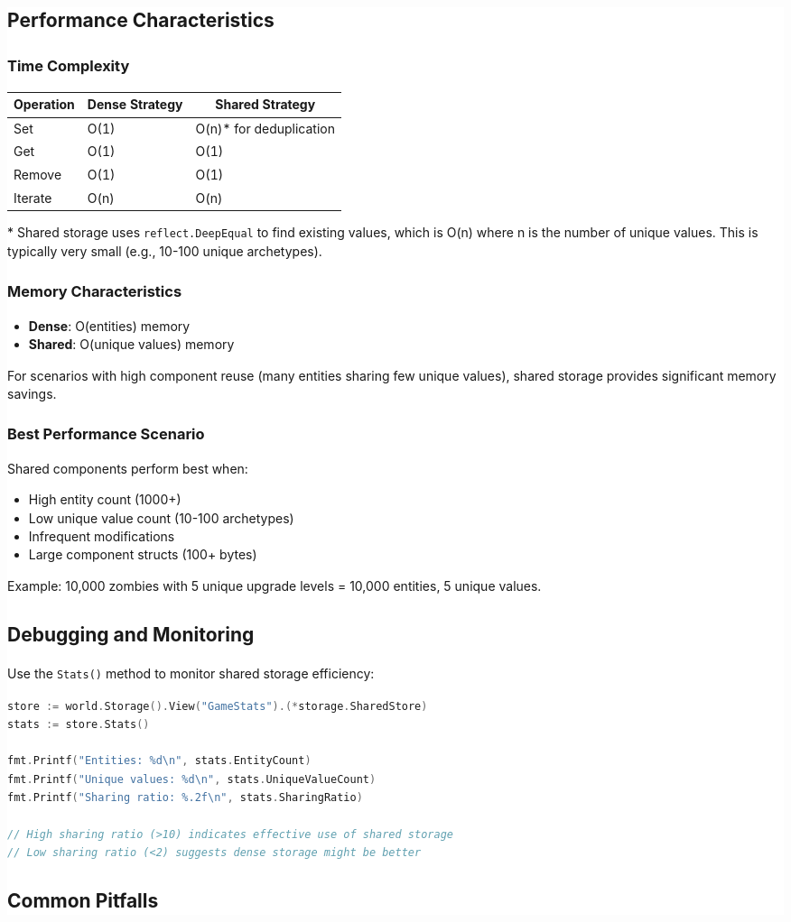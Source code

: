 ## Performance Characteristics

### Time Complexity

| Operation | Dense Strategy | Shared Strategy |
|-----------|----------------|-----------------|
| Set       | O(1)           | O(n)* for deduplication |
| Get       | O(1)           | O(1) |
| Remove    | O(1)           | O(1) |
| Iterate   | O(n)           | O(n) |

\* Shared storage uses `reflect.DeepEqual` to find existing values, which is O(n) where n is the number of unique values. This is typically very small (e.g., 10-100 unique archetypes).

### Memory Characteristics

- **Dense**: O(entities) memory
- **Shared**: O(unique values) memory

For scenarios with high component reuse (many entities sharing few unique values), shared storage provides significant memory savings.

### Best Performance Scenario

Shared components perform best when:
- High entity count (1000+)
- Low unique value count (10-100 archetypes)
- Infrequent modifications
- Large component structs (100+ bytes)

Example: 10,000 zombies with 5 unique upgrade levels = 10,000 entities, 5 unique values.

## Debugging and Monitoring

Use the `Stats()` method to monitor shared storage efficiency:

```go
store := world.Storage().View("GameStats").(*storage.SharedStore)
stats := store.Stats()

fmt.Printf("Entities: %d\n", stats.EntityCount)
fmt.Printf("Unique values: %d\n", stats.UniqueValueCount)
fmt.Printf("Sharing ratio: %.2f\n", stats.SharingRatio)

// High sharing ratio (>10) indicates effective use of shared storage
// Low sharing ratio (<2) suggests dense storage might be better
```

## Common Pitfalls
